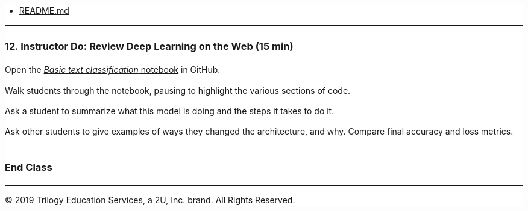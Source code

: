 * [README.md](Activities/06-Stu_Colab/README.md)

---

### 12. Instructor Do: Review Deep Learning on the Web (15 min)

Open the [_Basic text classification_ notebook](https://github.com/tensorflow/docs/blob/master/site/en/tutorials/keras/text_classification.ipynb) in GitHub.

Walk students through the notebook, pausing to highlight the various sections of code.

Ask a student to summarize what this model is doing and the steps it takes to do it.

Ask other students to give examples of ways they changed the architecture, and why. Compare final accuracy and loss metrics.

---

### End Class

---

© 2019 Trilogy Education Services, a 2U, Inc. brand. All Rights Reserved.
